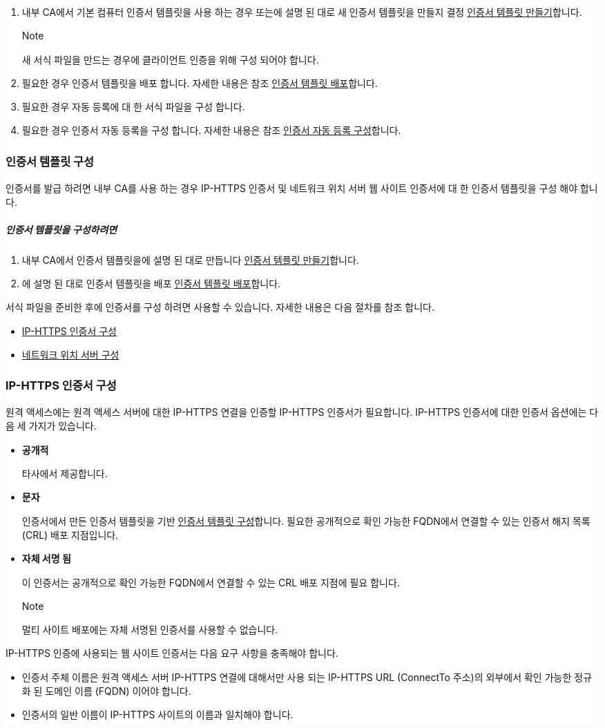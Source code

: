 1.  내부 CA에서 기본 컴퓨터 인증서 템플릿을 사용 하는 경우 또는에 설명 된 대로 새 인증서 템플릿을 만들지 결정 [인증서 템플릿 만들기](https://technet.microsoft.com/library/cc731705.aspx)합니다.  
  
    > [!NOTE]  
    > 새 서식 파일을 만드는 경우에 클라이언트 인증을 위해 구성 되어야 합니다.  
  
2.  필요한 경우 인증서 템플릿을 배포 합니다. 자세한 내용은 참조 [인증서 템플릿 배포](https://technet.microsoft.com/library/cc770794.aspx)합니다.  
  
3.  필요한 경우 자동 등록에 대 한 서식 파일을 구성 합니다.  
  
4.  필요한 경우 인증서 자동 등록을 구성 합니다. 자세한 내용은 참조 [인증서 자동 등록 구성](https://technet.microsoft.com/library/cc731522.aspx)합니다.  
  
### <a name="configure-certificate-templates"></a><a name="BKMK_ConfigCertTemp"></a>인증서 템플릿 구성  
인증서를 발급 하려면 내부 CA를 사용 하는 경우 IP-HTTPS 인증서 및 네트워크 위치 서버 웹 사이트 인증서에 대 한 인증서 템플릿을 구성 해야 합니다.  
  
##### <a name="to-configure-a-certificate-template"></a>인증서 템플릿을 구성하려면  
  
1.  내부 CA에서 인증서 템플릿을에 설명 된 대로 만듭니다 [인증서 템플릿 만들기](https://technet.microsoft.com/library/cc731705.aspx)합니다.  
  
2.  에 설명 된 대로 인증서 템플릿을 배포 [인증서 템플릿 배포](https://technet.microsoft.com/library/cc770794.aspx)합니다.  
  
서식 파일을 준비한 후에 인증서를 구성 하려면 사용할 수 있습니다. 자세한 내용은 다음 절차를 참조 합니다.  
  
-   [IP-HTTPS 인증서 구성](#BKMK_IPHTTPS)  
  
-   [네트워크 위치 서버 구성](#BKMK_ConfigNLS)  
  
### <a name="configure-the-ip-https-certificate"></a><a name="BKMK_IPHTTPS"></a>IP-HTTPS 인증서 구성  
원격 액세스에는 원격 액세스 서버에 대한 IP-HTTPS 연결을 인증할 IP-HTTPS 인증서가 필요합니다. IP-HTTPS 인증서에 대한 인증서 옵션에는 다음 세 가지가 있습니다.  
  
-   **공개적**  
  
    타사에서 제공합니다.  
  
-   **문자**  
  
    인증서에서 만든 인증서 템플릿을 기반 [인증서 템플릿 구성](assetId:///6a5ec5c1-d653-47b1-a567-cc485004e7bc#ConfigCertTemp)합니다. 필요한 공개적으로 확인 가능한 FQDN에서 연결할 수 있는 인증서 해지 목록 (CRL) 배포 지점입니다.  
  
-   **자체 서명 됨**  
  
    이 인증서는 공개적으로 확인 가능한 FQDN에서 연결할 수 있는 CRL 배포 지점에 필요 합니다.  
  
    > [!NOTE]  
    > 멀티 사이트 배포에는 자체 서명된 인증서를 사용할 수 없습니다.  
  
IP-HTTPS 인증에 사용되는 웹 사이트 인증서는 다음 요구 사항을 충족해야 합니다.  
  
-   인증서 주체 이름은 원격 액세스 서버 IP-HTTPS 연결에 대해서만 사용 되는 IP-HTTPS URL (ConnectTo 주소)의 외부에서 확인 가능한 정규화 된 도메인 이름 (FQDN) 이어야 합니다.  
  
-   인증서의 일반 이름이 IP-HTTPS 사이트의 이름과 일치해야 합니다.  
  